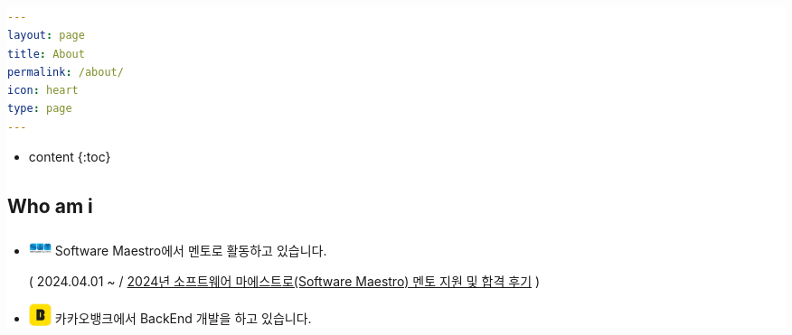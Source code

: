 ```yaml
---
layout: page
title: About
permalink: /about/
icon: heart
type: page
---
```


* content
{:toc}

## Who am i

* <img src="/assets/img/logo/swm-logo.png" style="max-width: 3%; vertical-align: text-bottom;"> Software Maestro에서 멘토로 활동하고 있습니다.

  ( 2024.04.01 ~ / [2024년 소프트웨어 마에스트로(Software Maestro) 멘토 지원 및 합격 후기]({{site.url}}/2024-Software-Maestro-Mentor-Apply-Pass-Reivew) )

* <img src="/assets/img/logo/kakaobank-logo.png" style="max-width: 3%; vertical-align: text-bottom;"> 카카오뱅크에서 BackEnd 개발을 하고 있습니다.
